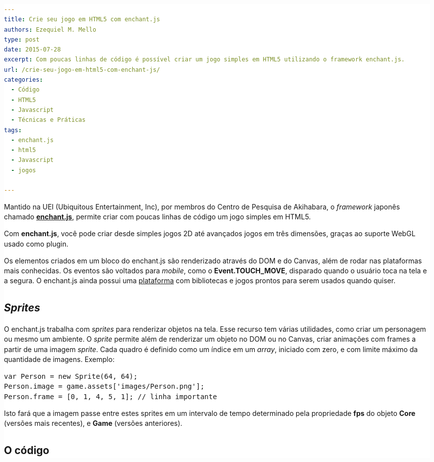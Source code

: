 ```yaml
---
title: Crie seu jogo em HTML5 com enchant.js
authors: Ezequiel M. Mello
type: post
date: 2015-07-28
excerpt: Com poucas linhas de código é possível criar um jogo simples em HTML5 utilizando o framework enchant.js.
url: /crie-seu-jogo-em-html5-com-enchant-js/
categories:
  - Código
  - HTML5
  - Javascript
  - Técnicas e Práticas
tags:
  - enchant.js
  - html5
  - Javascript
  - jogos

---
```

Mantido na UEI (Ubiquitous Entertainment, Inc), por membros do Centro de Pesquisa de Akihabara, o _framework_ japonês chamado **<a href="http://enchantjs.com/pt-br/" target="_blank">enchant.js</a>**, permite criar com poucas linhas de código um jogo simples em HTML5.

Com **enchant.js**, você pode criar desde simples jogos 2D até avançados jogos em três dimensões, graças ao suporte WebGL usado como plugin.

Os elementos criados em um bloco do enchant.js são renderizado através do DOM e do Canvas, além de rodar nas plataformas mais conhecidas. Os eventos são voltados para _mobile_, como o **Event.TOUCH_MOVE**, disparado quando o usuário toca na tela e a segura. O enchant.js ainda possui uma <a href="http://code.9leap.net/" target="_blank">plataforma</a> com bibliotecas e jogos prontos para serem usados quando quiser.

## _Sprites_

O enchant.js trabalha com _sprites_ para renderizar objetos na tela. Esse recurso tem várias utilidades, como criar um personagem ou mesmo um ambiente. O _sprite_ permite além de renderizar um objeto no DOM ou no Canvas, criar animações com frames a partir de uma imagem _sprite_. Cada quadro é definido como um índice em um _array_, iniciado com zero, e com limite máximo da quantidade de imagens. Exemplo:

<pre>var Person = new Sprite(64, 64);
Person.image = game.assets['images/Person.png'];
Person.frame = [0, 1, 4, 5, 1]; // linha importante</pre>

Isto fará que a imagem passe entre estes sprites em um intervalo de tempo determinado pela propriedade **fps** do objeto **Core** (versões mais recentes), e **Game** (versões anteriores).

## O código
